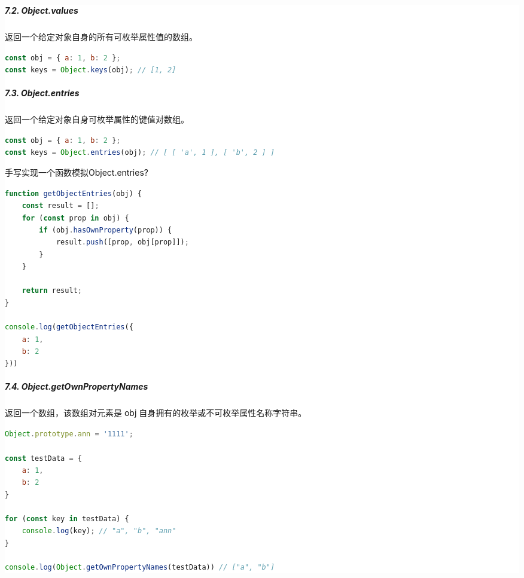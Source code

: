 ##### 7.2. Object.values

返回一个给定对象自身的所有可枚举属性值的数组。

```js
const obj = { a: 1, b: 2 };
const keys = Object.keys(obj); // [1, 2]
```

##### 7.3. Object.entries

返回一个给定对象自身可枚举属性的键值对数组。

```js
const obj = { a: 1, b: 2 };
const keys = Object.entries(obj); // [ [ 'a', 1 ], [ 'b', 2 ] ]
```

手写实现一个函数模拟Object.entries?

```js
function getObjectEntries(obj) {
    const result = [];
    for (const prop in obj) {
        if (obj.hasOwnProperty(prop)) {
            result.push([prop, obj[prop]]);
        }
    }

    return result;
}

console.log(getObjectEntries({
    a: 1,
    b: 2
}))
```

##### 7.4. Object.getOwnPropertyNames

返回一个数组，该数组对元素是 obj 自身拥有的枚举或不可枚举属性名称字符串。

```js
Object.prototype.ann = '1111';

const testData = {
    a: 1,
    b: 2
}

for (const key in testData) {
    console.log(key); // "a", "b", "ann"
}

console.log(Object.getOwnPropertyNames(testData)) // ["a", "b"]
```
